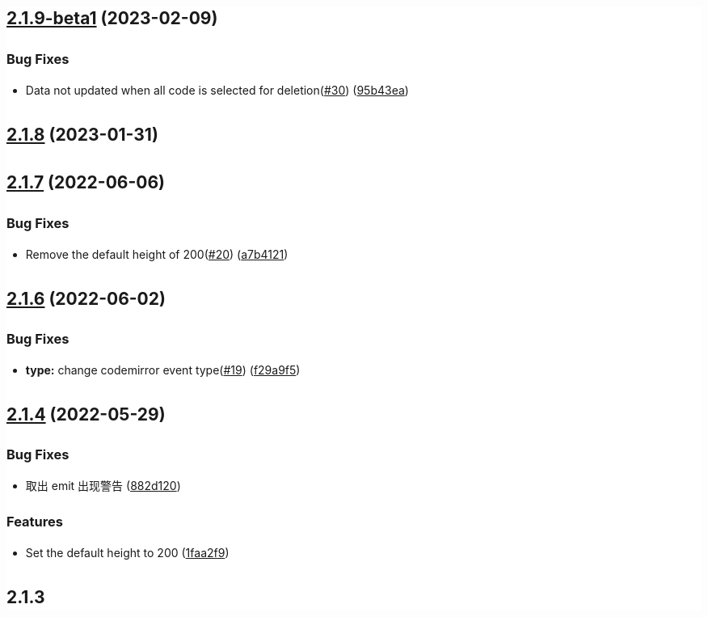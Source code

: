 ## [2.1.9-beta1](https://github.com/RennCheung/codemirror-editor-vue3/compare/v2.1.7...v2.1.9-beta1) (2023-02-09)


### Bug Fixes

* Data not updated when all code is selected for deletion([#30](https://github.com/RennCheung/codemirror-editor-vue3/issues/30)) ([95b43ea](https://github.com/RennCheung/codemirror-editor-vue3/commit/95b43ea5638da37603b739d4632045f94901cf6f))



## [2.1.8](https://github.com/RennCheung/codemirror-editor-vue3/compare/v2.1.7...v2.1.8) (2023-01-31)



## [2.1.7](https://github.com/RennCheung/codemirror-editor-vue3/compare/v2.1.6...v2.1.7) (2022-06-06)


### Bug Fixes

* Remove the default height of 200([#20](https://github.com/RennCheung/codemirror-editor-vue3/issues/20)) ([a7b4121](https://github.com/RennCheung/codemirror-editor-vue3/commit/a7b41213ee1cc457cc532b2c75ca64d675371215))



## [2.1.6](https://github.com/RennCheung/codemirror-editor-vue3/compare/v2.1.4...v2.1.5) (2022-06-02)

### Bug Fixes

- **type:** change codemirror event type([#19](https://github.com/RennCheung/codemirror-editor-vue3/issues/19)) ([f29a9f5](https://github.com/RennCheung/codemirror-editor-vue3/commit/f29a9f5e9e7e06f5fb9d8fc95c17d4b46329621d))

## [2.1.4](https://github.com/RennCheung/codemirror-editor-vue3/compare/v2.1.3...v2.1.4) (2022-05-29)

### Bug Fixes

- 取出 emit 出现警告 ([882d120](https://github.com/RennCheung/codemirror-editor-vue3/commit/882d1207f698d94f3036f8a9fd156392d686f1ff))

### Features

- Set the default height to 200 ([1faa2f9](https://github.com/RennCheung/codemirror-editor-vue3/commit/1faa2f9f533628a44c228c1830698cdea4f71c1a))

## 2.1.3
